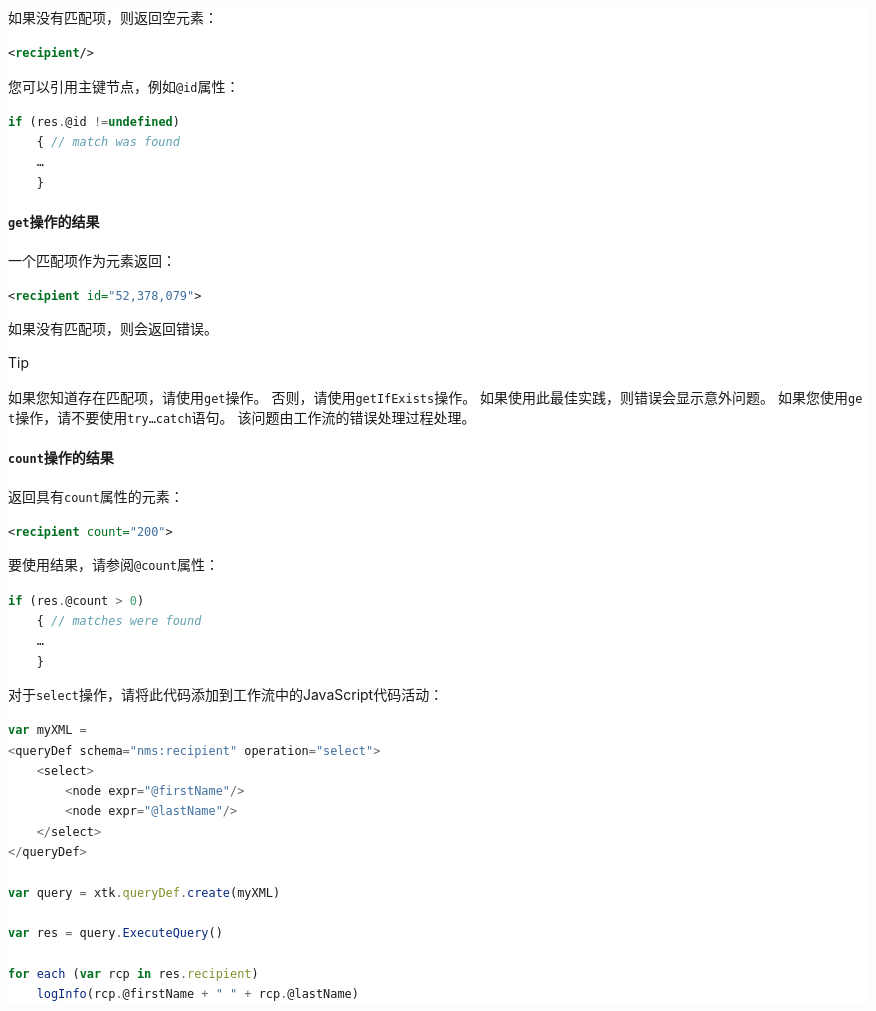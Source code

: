 如果没有匹配项，则返回空元素：

```xml
<recipient/>
```

您可以引用主键节点，例如`@id`属性：

```javascript
if (res.@id !=undefined)
    { // match was found
    …
    }
```

#### `get`操作的结果

一个匹配项作为元素返回：

```xml
<recipient id="52,378,079">
```

如果没有匹配项，则会返回错误。

>[!TIP]
>
>如果您知道存在匹配项，请使用`get`操作。 否则，请使用`getIfExists`操作。 如果使用此最佳实践，则错误会显示意外问题。 如果您使用`get`操作，请不要使用`try…catch`语句。 该问题由工作流的错误处理过程处理。

#### `count`操作的结果

返回具有`count`属性的元素：

```xml
<recipient count="200">
```

要使用结果，请参阅`@count`属性：

```javascript
if (res.@count > 0)
    { // matches were found
    …
    }
```

对于`select`操作，请将此代码添加到工作流中的JavaScript代码活动：

```javascript
var myXML =
<queryDef schema="nms:recipient" operation="select">
    <select>
        <node expr="@firstName"/>
        <node expr="@lastName"/>
    </select>
</queryDef>

var query = xtk.queryDef.create(myXML)

var res = query.ExecuteQuery()

for each (var rcp in res.recipient)
    logInfo(rcp.@firstName + " " + rcp.@lastName)
```

